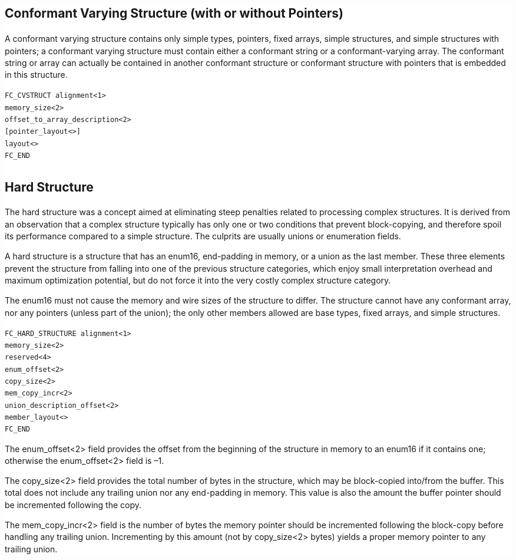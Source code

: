 ## Conformant Varying Structure (with or without Pointers)

A conformant varying structure contains only simple types, pointers, fixed arrays, simple structures, and simple structures with pointers; a conformant varying structure must contain either a conformant string or a conformant-varying array. The conformant string or array can actually be contained in another conformant structure or conformant structure with pointers that is embedded in this structure.

``` syntax
FC_CVSTRUCT alignment<1> 
memory_size<2> 
offset_to_array_description<2> 
[pointer_layout<>] 
layout<> 
FC_END
```

## Hard Structure

The hard structure was a concept aimed at eliminating steep penalties related to processing complex structures. It is derived from an observation that a complex structure typically has only one or two conditions that prevent block-copying, and therefore spoil its performance compared to a simple structure. The culprits are usually unions or enumeration fields.

A hard structure is a structure that has an enum16, end-padding in memory, or a union as the last member. These three elements prevent the structure from falling into one of the previous structure categories, which enjoy small interpretation overhead and maximum optimization potential, but do not force it into the very costly complex structure category.

The enum16 must not cause the memory and wire sizes of the structure to differ. The structure cannot have any conformant array, nor any pointers (unless part of the union); the only other members allowed are base types, fixed arrays, and simple structures.

``` syntax
FC_HARD_STRUCTURE alignment<1> 
memory_size<2> 
reserved<4> 
enum_offset<2> 
copy_size<2> 
mem_copy_incr<2> 
union_description_offset<2>
member_layout<> 
FC_END
```

The enum\_offset<2> field provides the offset from the beginning of the structure in memory to an enum16 if it contains one; otherwise the enum\_offset<2> field is –1.

The copy\_size<2> field provides the total number of bytes in the structure, which may be block-copied into/from the buffer. This total does not include any trailing union nor any end-padding in memory. This value is also the amount the buffer pointer should be incremented following the copy.

The mem\_copy\_incr<2> field is the number of bytes the memory pointer should be incremented following the block-copy before handling any trailing union. Incrementing by this amount (not by copy\_size<2> bytes) yields a proper memory pointer to any trailing union.
